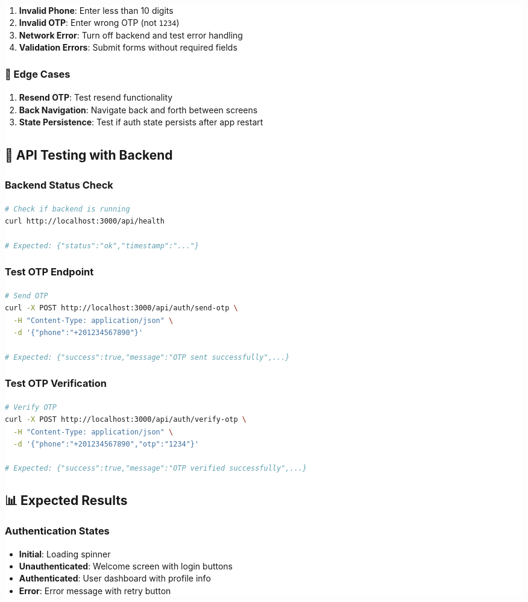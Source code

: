 1. **Invalid Phone**: Enter less than 10 digits
2. **Invalid OTP**: Enter wrong OTP (not `1234`)
3. **Network Error**: Turn off backend and test error handling
4. **Validation Errors**: Submit forms without required fields

### **🔄 Edge Cases**

1. **Resend OTP**: Test resend functionality
2. **Back Navigation**: Navigate back and forth between screens
3. **State Persistence**: Test if auth state persists after app restart

## 🧪 **API Testing with Backend**

### **Backend Status Check**

```bash
# Check if backend is running
curl http://localhost:3000/api/health

# Expected: {"status":"ok","timestamp":"..."}
```

### **Test OTP Endpoint**

```bash
# Send OTP
curl -X POST http://localhost:3000/api/auth/send-otp \
  -H "Content-Type: application/json" \
  -d '{"phone":"+201234567890"}'

# Expected: {"success":true,"message":"OTP sent successfully",...}
```

### **Test OTP Verification**

```bash
# Verify OTP
curl -X POST http://localhost:3000/api/auth/verify-otp \
  -H "Content-Type: application/json" \
  -d '{"phone":"+201234567890","otp":"1234"}'

# Expected: {"success":true,"message":"OTP verified successfully",...}
```

## 📊 **Expected Results**

### **Authentication States**

- **Initial**: Loading spinner
- **Unauthenticated**: Welcome screen with login buttons
- **Authenticated**: User dashboard with profile info
- **Error**: Error message with retry button
